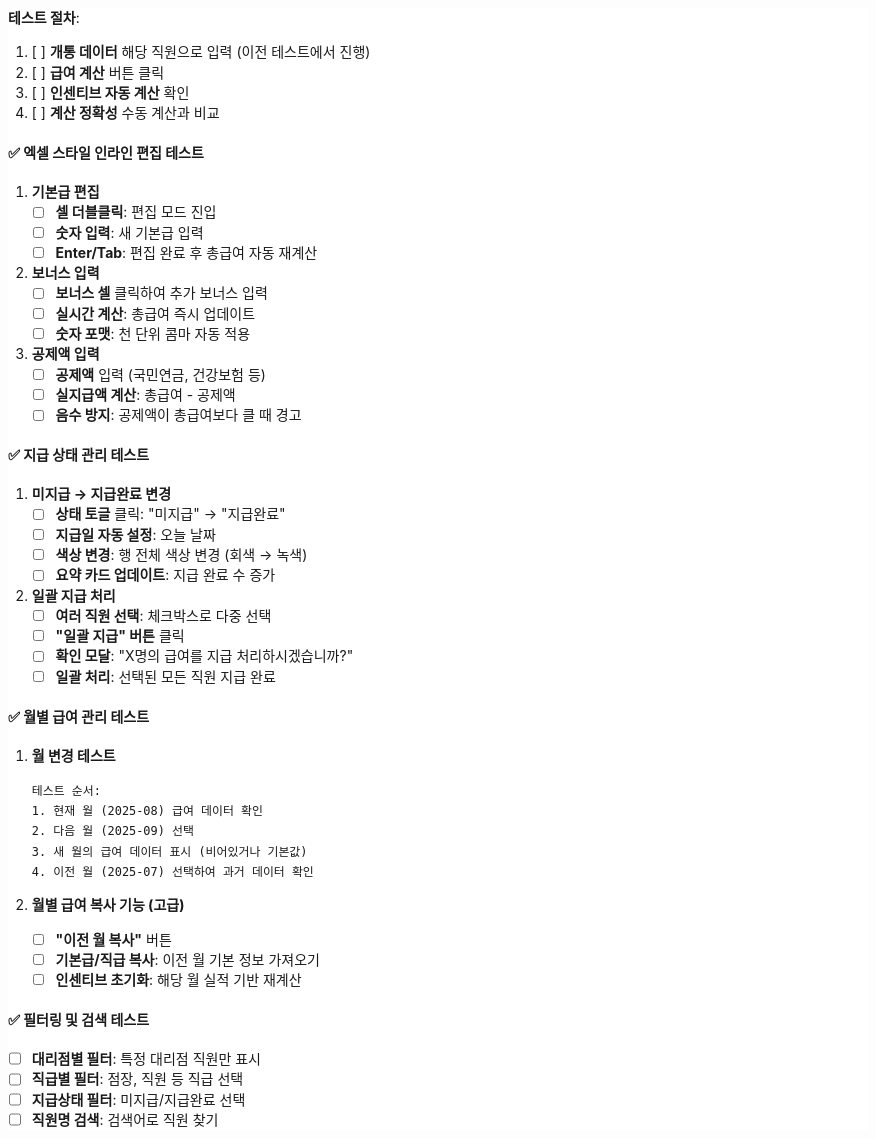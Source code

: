 **테스트 절차**:
1. [ ] **개통 데이터** 해당 직원으로 입력 (이전 테스트에서 진행)
2. [ ] **급여 계산** 버튼 클릭
3. [ ] **인센티브 자동 계산** 확인
4. [ ] **계산 정확성** 수동 계산과 비교

#### ✅ 엑셀 스타일 인라인 편집 테스트
1. **기본급 편집**
   - [ ] **셀 더블클릭**: 편집 모드 진입
   - [ ] **숫자 입력**: 새 기본급 입력
   - [ ] **Enter/Tab**: 편집 완료 후 총급여 자동 재계산

2. **보너스 입력**
   - [ ] **보너스 셀** 클릭하여 추가 보너스 입력
   - [ ] **실시간 계산**: 총급여 즉시 업데이트
   - [ ] **숫자 포맷**: 천 단위 콤마 자동 적용

3. **공제액 입력**
   - [ ] **공제액** 입력 (국민연금, 건강보험 등)
   - [ ] **실지급액 계산**: 총급여 - 공제액
   - [ ] **음수 방지**: 공제액이 총급여보다 클 때 경고

#### ✅ 지급 상태 관리 테스트
1. **미지급 → 지급완료 변경**
   - [ ] **상태 토글** 클릭: "미지급" → "지급완료"
   - [ ] **지급일 자동 설정**: 오늘 날짜
   - [ ] **색상 변경**: 행 전체 색상 변경 (회색 → 녹색)
   - [ ] **요약 카드 업데이트**: 지급 완료 수 증가

2. **일괄 지급 처리**
   - [ ] **여러 직원 선택**: 체크박스로 다중 선택
   - [ ] **"일괄 지급" 버튼** 클릭
   - [ ] **확인 모달**: "X명의 급여를 지급 처리하시겠습니까?"
   - [ ] **일괄 처리**: 선택된 모든 직원 지급 완료

#### ✅ 월별 급여 관리 테스트
1. **월 변경 테스트**
   ```
   테스트 순서:
   1. 현재 월 (2025-08) 급여 데이터 확인
   2. 다음 월 (2025-09) 선택
   3. 새 월의 급여 데이터 표시 (비어있거나 기본값)
   4. 이전 월 (2025-07) 선택하여 과거 데이터 확인
   ```

2. **월별 급여 복사 기능 (고급)**
   - [ ] **"이전 월 복사"** 버튼
   - [ ] **기본급/직급 복사**: 이전 월 기본 정보 가져오기
   - [ ] **인센티브 초기화**: 해당 월 실적 기반 재계산

#### ✅ 필터링 및 검색 테스트
- [ ] **대리점별 필터**: 특정 대리점 직원만 표시
- [ ] **직급별 필터**: 점장, 직원 등 직급 선택
- [ ] **지급상태 필터**: 미지급/지급완료 선택
- [ ] **직원명 검색**: 검색어로 직원 찾기
